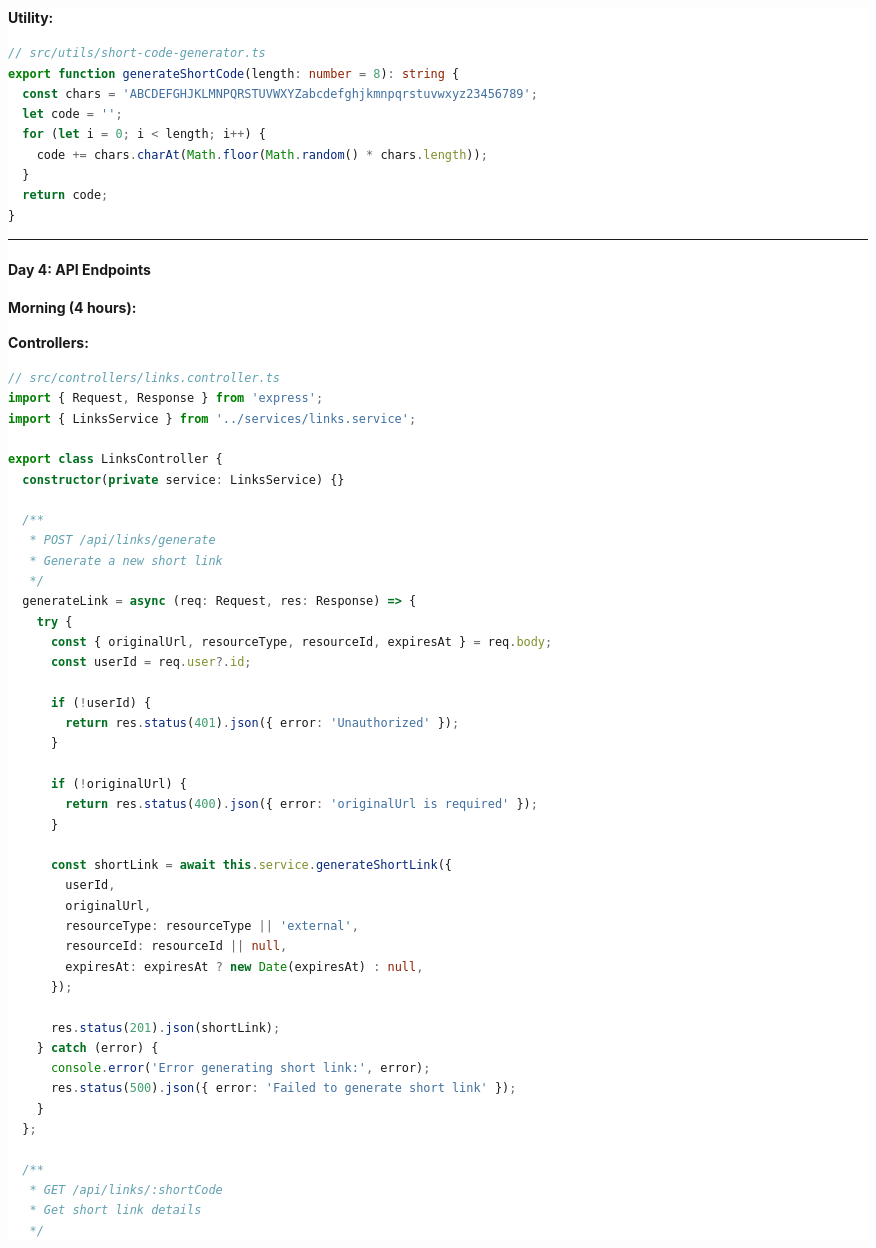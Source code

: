 **Utility:**

```typescript
// src/utils/short-code-generator.ts
export function generateShortCode(length: number = 8): string {
  const chars = 'ABCDEFGHJKLMNPQRSTUVWXYZabcdefghjkmnpqrstuvwxyz23456789';
  let code = '';
  for (let i = 0; i < length; i++) {
    code += chars.charAt(Math.floor(Math.random() * chars.length));
  }
  return code;
}
```

---

#### Day 4: API Endpoints

**Morning (4 hours):**

**Controllers:**

```typescript
// src/controllers/links.controller.ts
import { Request, Response } from 'express';
import { LinksService } from '../services/links.service';

export class LinksController {
  constructor(private service: LinksService) {}

  /**
   * POST /api/links/generate
   * Generate a new short link
   */
  generateLink = async (req: Request, res: Response) => {
    try {
      const { originalUrl, resourceType, resourceId, expiresAt } = req.body;
      const userId = req.user?.id;

      if (!userId) {
        return res.status(401).json({ error: 'Unauthorized' });
      }

      if (!originalUrl) {
        return res.status(400).json({ error: 'originalUrl is required' });
      }

      const shortLink = await this.service.generateShortLink({
        userId,
        originalUrl,
        resourceType: resourceType || 'external',
        resourceId: resourceId || null,
        expiresAt: expiresAt ? new Date(expiresAt) : null,
      });

      res.status(201).json(shortLink);
    } catch (error) {
      console.error('Error generating short link:', error);
      res.status(500).json({ error: 'Failed to generate short link' });
    }
  };

  /**
   * GET /api/links/:shortCode
   * Get short link details
   */
```